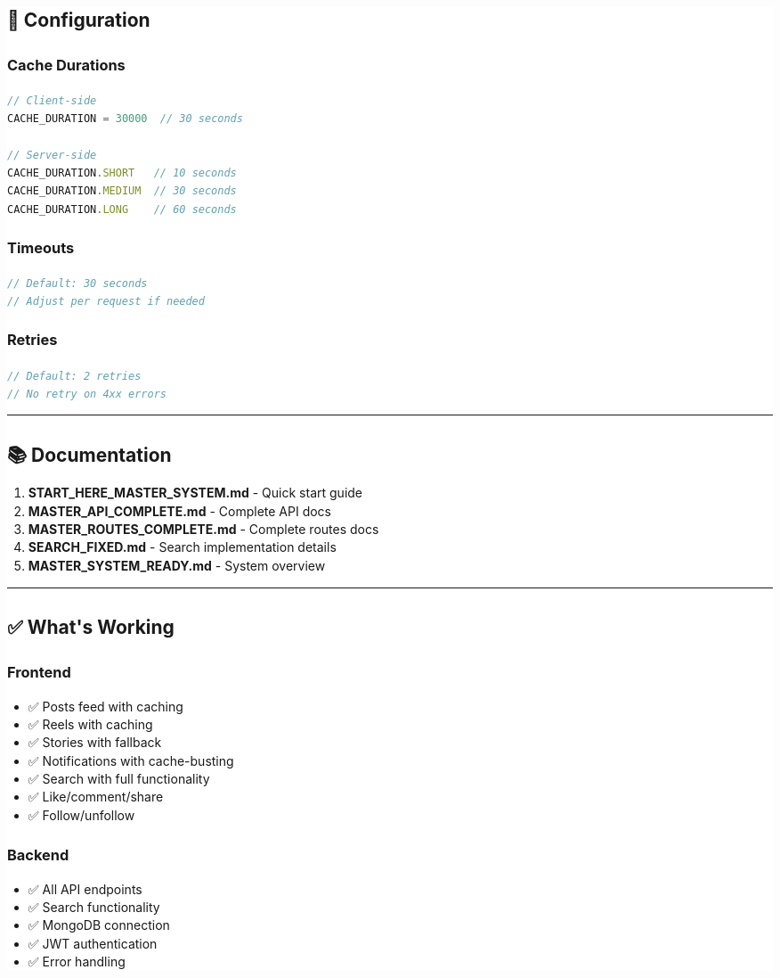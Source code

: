 
## 🔧 Configuration

### Cache Durations
```typescript
// Client-side
CACHE_DURATION = 30000  // 30 seconds

// Server-side
CACHE_DURATION.SHORT   // 10 seconds
CACHE_DURATION.MEDIUM  // 30 seconds
CACHE_DURATION.LONG    // 60 seconds
```

### Timeouts
```typescript
// Default: 30 seconds
// Adjust per request if needed
```

### Retries
```typescript
// Default: 2 retries
// No retry on 4xx errors
```

---

## 📚 Documentation

1. **START_HERE_MASTER_SYSTEM.md** - Quick start guide
2. **MASTER_API_COMPLETE.md** - Complete API docs
3. **MASTER_ROUTES_COMPLETE.md** - Complete routes docs
4. **SEARCH_FIXED.md** - Search implementation details
5. **MASTER_SYSTEM_READY.md** - System overview

---

## ✅ What's Working

### Frontend
- ✅ Posts feed with caching
- ✅ Reels with caching
- ✅ Stories with fallback
- ✅ Notifications with cache-busting
- ✅ Search with full functionality
- ✅ Like/comment/share
- ✅ Follow/unfollow

### Backend
- ✅ All API endpoints
- ✅ Search functionality
- ✅ MongoDB connection
- ✅ JWT authentication
- ✅ Error handling
